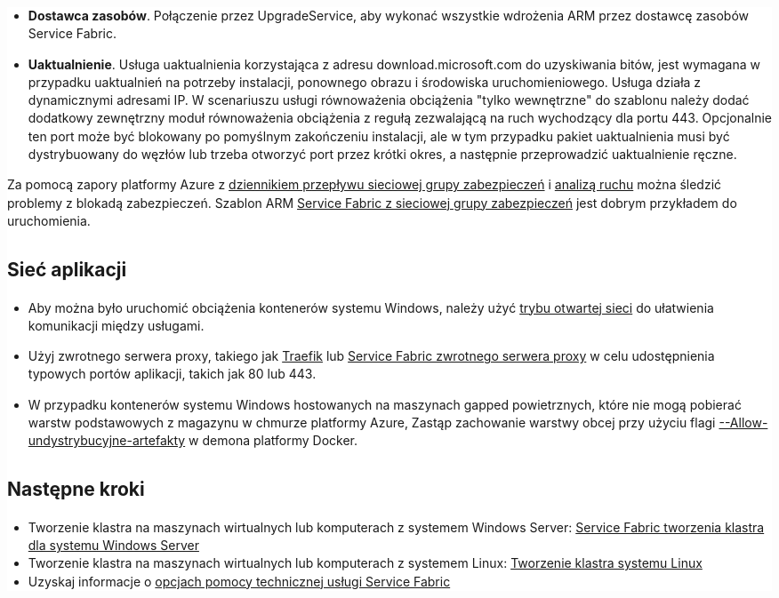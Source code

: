 * **Dostawca zasobów**. Połączenie przez UpgradeService, aby wykonać wszystkie wdrożenia ARM przez dostawcę zasobów Service Fabric.

* **Uaktualnienie**. Usługa uaktualnienia korzystająca z adresu download.microsoft.com do uzyskiwania bitów, jest wymagana w przypadku uaktualnień na potrzeby instalacji, ponownego obrazu i środowiska uruchomieniowego. Usługa działa z dynamicznymi adresami IP. W scenariuszu usługi równoważenia obciążenia "tylko wewnętrzne" do szablonu należy dodać dodatkowy zewnętrzny moduł równoważenia obciążenia z regułą zezwalającą na ruch wychodzący dla portu 443. Opcjonalnie ten port może być blokowany po pomyślnym zakończeniu instalacji, ale w tym przypadku pakiet uaktualnienia musi być dystrybuowany do węzłów lub trzeba otworzyć port przez krótki okres, a następnie przeprowadzić uaktualnienie ręczne.

Za pomocą zapory platformy Azure z [dziennikiem przepływu sieciowej grupy zabezpieczeń](../network-watcher/network-watcher-nsg-flow-logging-overview.md) i [analizą ruchu](../network-watcher/traffic-analytics.md) można śledzić problemy z blokadą zabezpieczeń. Szablon ARM [Service Fabric z sieciowej grupy zabezpieczeń](https://github.com/Azure-Samples/service-fabric-cluster-templates/tree/master/5-VM-Windows-1-NodeTypes-Secure-NSG) jest dobrym przykładem do uruchomienia. 


## <a name="application-networking"></a>Sieć aplikacji

* Aby można było uruchomić obciążenia kontenerów systemu Windows, należy użyć [trybu otwartej sieci](./service-fabric-networking-modes.md#set-up-open-networking-mode) do ułatwienia komunikacji między usługami.

* Użyj zwrotnego serwera proxy, takiego jak [Traefik](https://docs.traefik.io/v1.6/configuration/backends/servicefabric/) lub [Service Fabric zwrotnego serwera proxy](./service-fabric-reverseproxy.md) w celu udostępnienia typowych portów aplikacji, takich jak 80 lub 443.

* W przypadku kontenerów systemu Windows hostowanych na maszynach gapped powietrznych, które nie mogą pobierać warstw podstawowych z magazynu w chmurze platformy Azure, Zastąp zachowanie warstwy obcej przy użyciu flagi [--Allow-undystrybucyjne-artefakty](/virtualization/windowscontainers/about/faq#how-do-i-make-my-container-images-available-on-air-gapped-machines) w demona platformy Docker.

## <a name="next-steps"></a>Następne kroki

* Tworzenie klastra na maszynach wirtualnych lub komputerach z systemem Windows Server: [Service Fabric tworzenia klastra dla systemu Windows Server](service-fabric-cluster-creation-for-windows-server.md)
* Tworzenie klastra na maszynach wirtualnych lub komputerach z systemem Linux: [Tworzenie klastra systemu Linux](service-fabric-cluster-creation-via-portal.md)
* Uzyskaj informacje o [opcjach pomocy technicznej usługi Service Fabric](service-fabric-support.md)

[NSGSetup]: ./media/service-fabric-best-practices/service-fabric-nsg-rules.png
